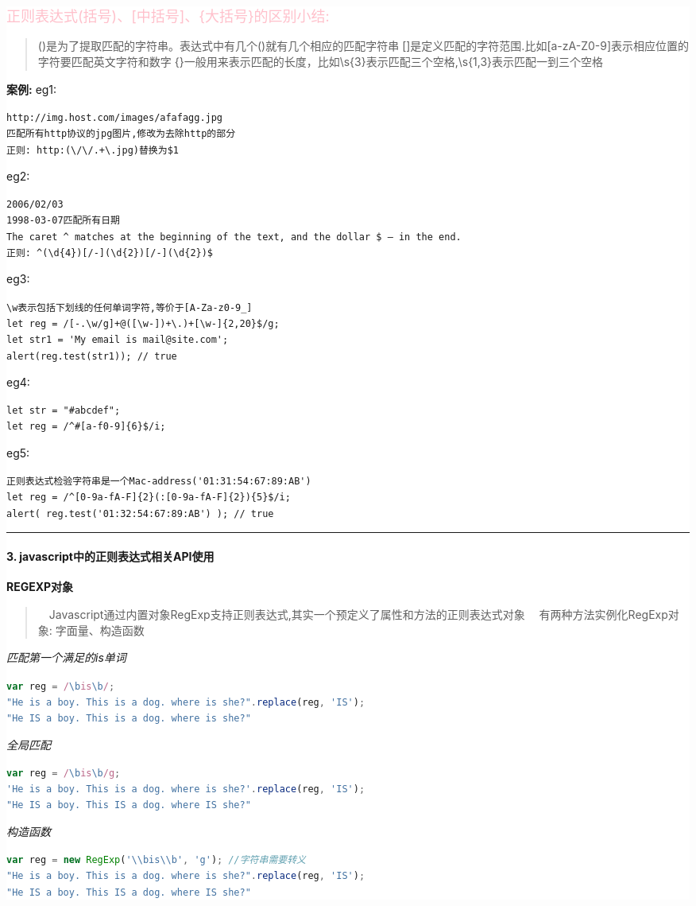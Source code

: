 <font color=pink size=4>正则表达式(括号)、[中括号]、{大括号}的区别小结:</font>
>()是为了提取匹配的字符串。表达式中有几个()就有几个相应的匹配字符串
[]是定义匹配的字符范围.比如[a-zA-Z0-9]表示相应位置的字符要匹配英文字符和数字
{}一般用来表示匹配的长度，比如\s{3}表示匹配三个空格,\s{1,3}表示匹配一到三个空格

**案例:**
eg1:
```
http://img.host.com/images/afafagg.jpg
匹配所有http协议的jpg图片,修改为去除http的部分
正则: http:(\/\/.+\.jpg)替换为$1
```

eg2:
```
2006/02/03
1998-03-07匹配所有日期
The caret ^ matches at the beginning of the text, and the dollar $ – in the end.
正则: ^(\d{4})[/-](\d{2})[/-](\d{2})$
```

eg3:
```
\w表示包括下划线的任何单词字符,等价于[A-Za-z0-9_]
let reg = /[-.\w/g]+@([\w-])+\.)+[\w-]{2,20}$/g;
let str1 = 'My email is mail@site.com';
alert(reg.test(str1)); // true
```
eg4:
```
let str = "#abcdef";
let reg = /^#[a-f0-9]{6}$/i;
```

eg5:
```
正则表达式检验字符串是一个Mac-address('01:31:54:67:89:AB')
let reg = /^[0-9a-fA-F]{2}(:[0-9a-fA-F]{2}){5}$/i;
alert( reg.test('01:32:54:67:89:AB') ); // true
```
___
#### 3. javascript中的正则表达式相关API使用
**REGEXP对象**
>&emsp;Javascript通过内置对象RegExp支持正则表达式,其实一个预定义了属性和方法的正则表达式对象
&emsp;有两种方法实例化RegExp对象: 字面量、构造函数


*匹配第一个满足的is单词*
```js {line-numbers}
var reg = /\bis\b/;
"He is a boy. This is a dog. where is she?".replace(reg, 'IS');
"He IS a boy. This is a dog. where is she?"
```
*全局匹配*
```js {line-numbers}
var reg = /\bis\b/g;
'He is a boy. This is a dog. where is she?'.replace(reg, 'IS');
"He IS a boy. This IS a dog. where IS she?"

```
*构造函数*
```js {line-numbers}
var reg = new RegExp('\\bis\\b', 'g'); //字符串需要转义
"He is a boy. This is a dog. where is she?".replace(reg, 'IS');
"He IS a boy. This IS a dog. where IS she?"
```
